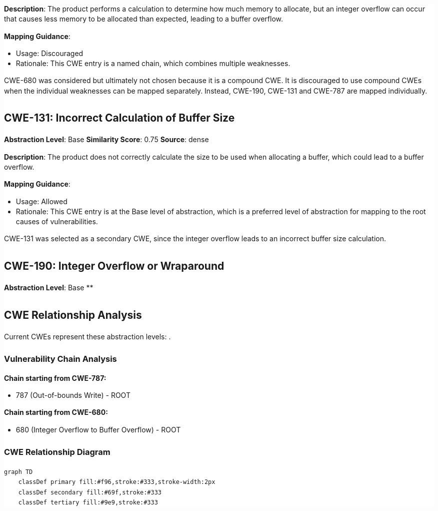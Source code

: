 **Description**:
The product performs a calculation to determine how much memory to allocate, but an integer overflow can occur that causes less memory to be allocated than expected, leading to a buffer overflow.

**Mapping Guidance**:
- Usage: Discouraged
- Rationale: This CWE entry is a named chain, which combines multiple weaknesses.

CWE-680 was considered but ultimately not chosen because it is a compound CWE. It is discouraged to use compound CWEs when the individual weaknesses can be mapped separately. Instead, CWE-190, CWE-131 and CWE-787 are mapped individually.

## CWE-131: Incorrect Calculation of Buffer Size
**Abstraction Level**: Base
**Similarity Score**: 0.75
**Source**: dense

**Description**:
The product does not correctly calculate the size to be used when allocating a buffer, which could lead to a buffer overflow.

**Mapping Guidance**:
- Usage: Allowed
- Rationale: This CWE entry is at the Base level of abstraction, which is a preferred level of abstraction for mapping to the root causes of vulnerabilities.

CWE-131 was selected as a secondary CWE, since the integer overflow leads to an incorrect buffer size calculation.

## CWE-190: Integer Overflow or Wraparound
**Abstraction Level**: Base
**


## CWE Relationship Analysis

Current CWEs represent these abstraction levels: .


### Vulnerability Chain Analysis

**Chain starting from CWE-787:**
- 787 (Out-of-bounds Write) - ROOT


**Chain starting from CWE-680:**
- 680 (Integer Overflow to Buffer Overflow) - ROOT



### CWE Relationship Diagram

```mermaid
graph TD
    classDef primary fill:#f96,stroke:#333,stroke-width:2px
    classDef secondary fill:#69f,stroke:#333
    classDef tertiary fill:#9e9,stroke:#333
```